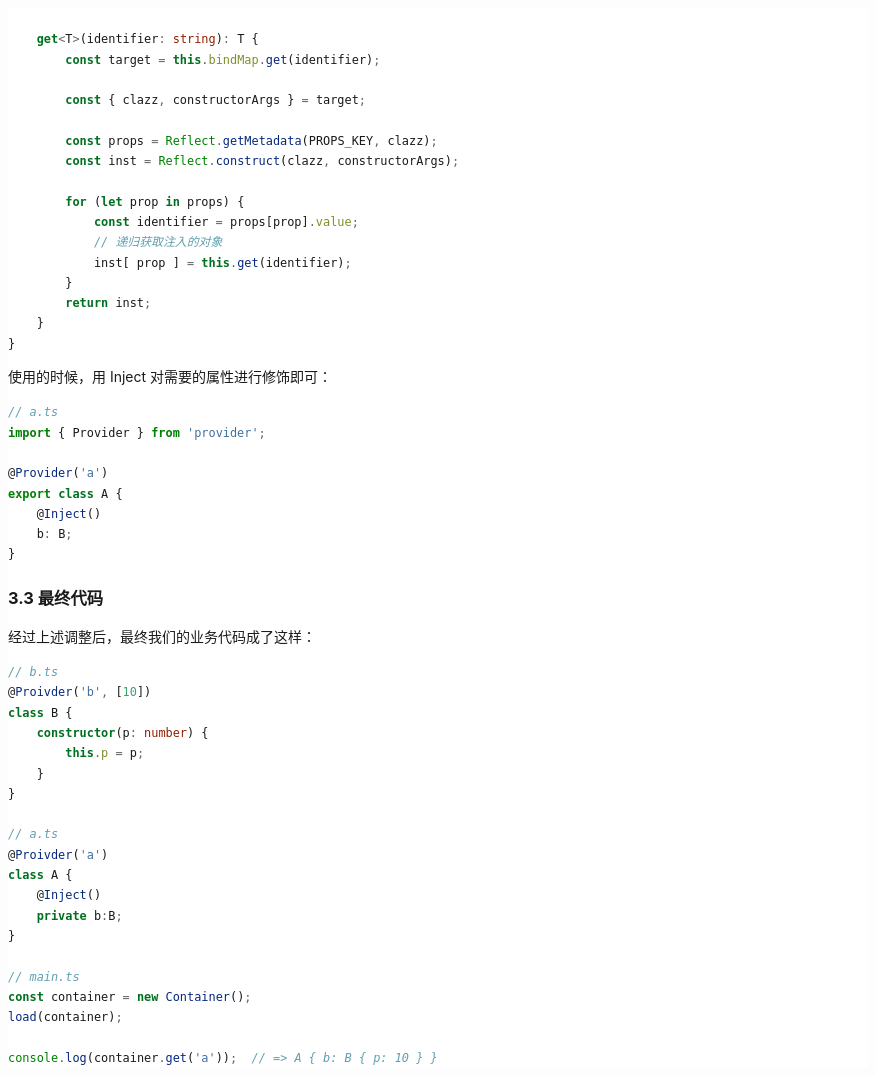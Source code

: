 ```ts

    get<T>(identifier: string): T {
        const target = this.bindMap.get(identifier);

        const { clazz, constructorArgs } = target;

        const props = Reflect.getMetadata(PROPS_KEY, clazz);
        const inst = Reflect.construct(clazz, constructorArgs);

        for (let prop in props) {
            const identifier = props[prop].value;
            // 递归获取注入的对象
            inst[ prop ] = this.get(identifier);
        }
        return inst;
    }
}

```

使用的时候，用 Inject 对需要的属性进行修饰即可：

```ts
// a.ts
import { Provider } from 'provider';

@Provider('a')
export class A {
    @Inject()
    b: B;
}

```

### 3.3 最终代码

经过上述调整后，最终我们的业务代码成了这样：

```ts
// b.ts
@Proivder('b', [10])
class B {
    constructor(p: number) {
        this.p = p;
    }
}

// a.ts
@Proivder('a')
class A {
    @Inject()
    private b:B;
}

// main.ts
const container = new Container();
load(container);

console.log(container.get('a'));  // => A { b: B { p: 10 } }
```
